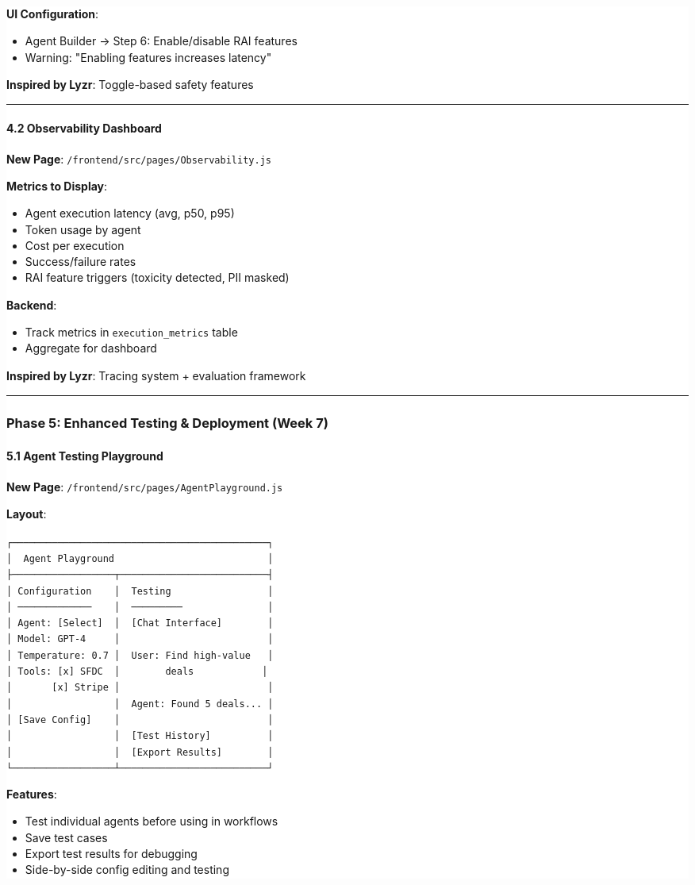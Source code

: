 **UI Configuration**:
- Agent Builder → Step 6: Enable/disable RAI features
- Warning: "Enabling features increases latency"

**Inspired by Lyzr**: Toggle-based safety features

---

#### 4.2 Observability Dashboard

**New Page**: `/frontend/src/pages/Observability.js`

**Metrics to Display**:
- Agent execution latency (avg, p50, p95)
- Token usage by agent
- Cost per execution
- Success/failure rates
- RAI feature triggers (toxicity detected, PII masked)

**Backend**:
- Track metrics in `execution_metrics` table
- Aggregate for dashboard

**Inspired by Lyzr**: Tracing system + evaluation framework

---

### Phase 5: Enhanced Testing & Deployment (Week 7)

#### 5.1 Agent Testing Playground

**New Page**: `/frontend/src/pages/AgentPlayground.js`

**Layout**:
```
┌─────────────────────────────────────────────┐
│  Agent Playground                           │
├──────────────────┬──────────────────────────┤
│ Configuration    │  Testing                 │
│ ─────────────    │  ─────────               │
│ Agent: [Select]  │  [Chat Interface]        │
│ Model: GPT-4     │                          │
│ Temperature: 0.7 │  User: Find high-value   │
│ Tools: [x] SFDC  │        deals            │
│       [x] Stripe │                          │
│                  │  Agent: Found 5 deals... │
│ [Save Config]    │                          │
│                  │  [Test History]          │
│                  │  [Export Results]        │
└──────────────────┴──────────────────────────┘
```

**Features**:
- Test individual agents before using in workflows
- Save test cases
- Export test results for debugging
- Side-by-side config editing and testing
